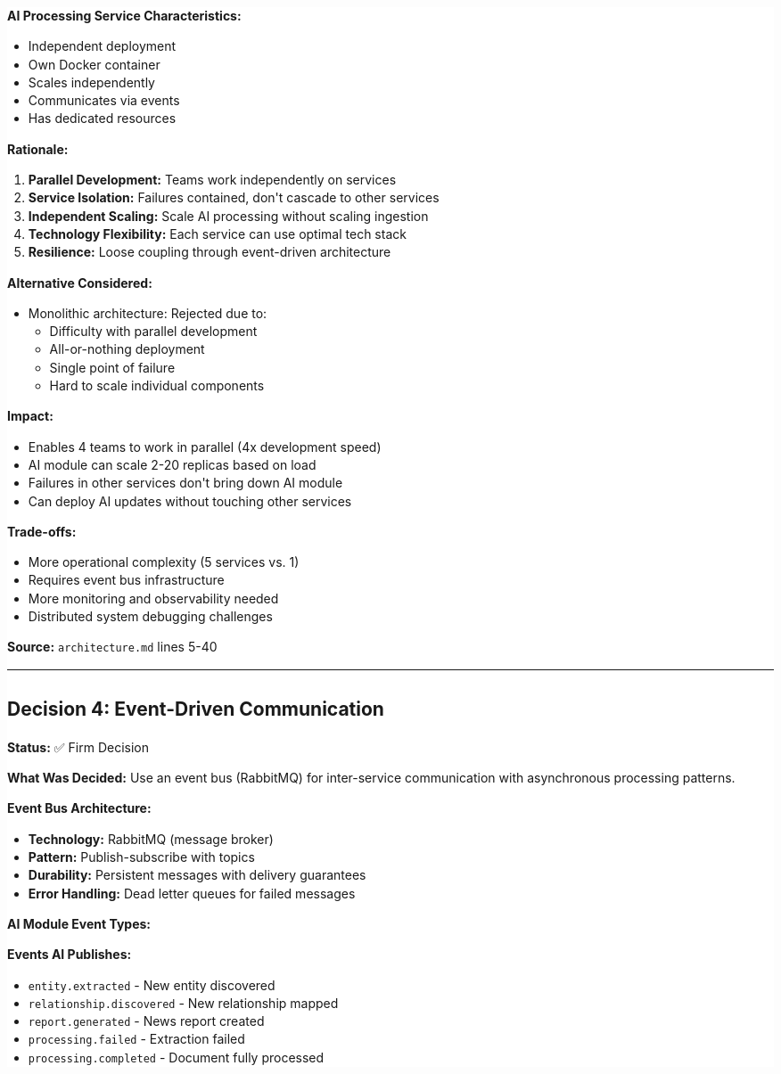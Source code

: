 **AI Processing Service Characteristics:**
- Independent deployment
- Own Docker container
- Scales independently
- Communicates via events
- Has dedicated resources

**Rationale:**
1. **Parallel Development:** Teams work independently on services
2. **Service Isolation:** Failures contained, don't cascade to other services
3. **Independent Scaling:** Scale AI processing without scaling ingestion
4. **Technology Flexibility:** Each service can use optimal tech stack
5. **Resilience:** Loose coupling through event-driven architecture

**Alternative Considered:**
- Monolithic architecture: Rejected due to:
  - Difficulty with parallel development
  - All-or-nothing deployment
  - Single point of failure
  - Hard to scale individual components

**Impact:**
- Enables 4 teams to work in parallel (4x development speed)
- AI module can scale 2-20 replicas based on load
- Failures in other services don't bring down AI module
- Can deploy AI updates without touching other services

**Trade-offs:**
- More operational complexity (5 services vs. 1)
- Requires event bus infrastructure
- More monitoring and observability needed
- Distributed system debugging challenges

**Source:** `architecture.md` lines 5-40

---

## Decision 4: Event-Driven Communication

**Status:** ✅ Firm Decision

**What Was Decided:**
Use an event bus (RabbitMQ) for inter-service communication with asynchronous processing patterns.

**Event Bus Architecture:**
- **Technology:** RabbitMQ (message broker)
- **Pattern:** Publish-subscribe with topics
- **Durability:** Persistent messages with delivery guarantees
- **Error Handling:** Dead letter queues for failed messages

**AI Module Event Types:**

**Events AI Publishes:**
- `entity.extracted` - New entity discovered
- `relationship.discovered` - New relationship mapped
- `report.generated` - News report created
- `processing.failed` - Extraction failed
- `processing.completed` - Document fully processed
